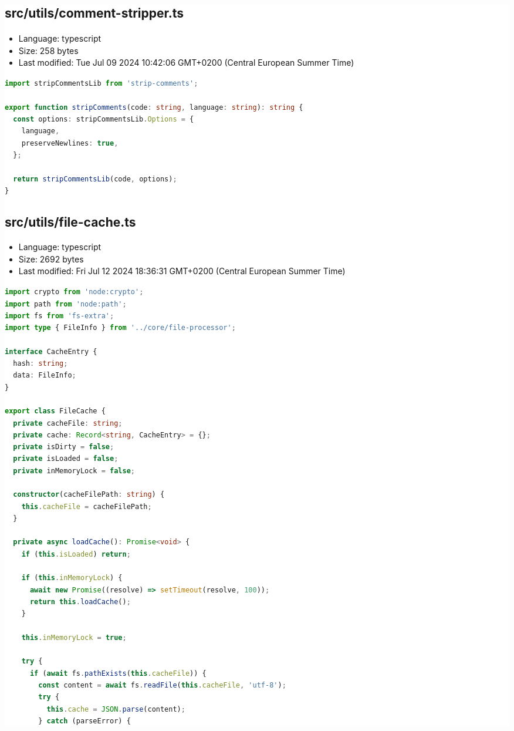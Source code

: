 ## src/utils/comment-stripper.ts

- Language: typescript
- Size: 258 bytes
- Last modified: Tue Jul 09 2024 10:42:06 GMT+0200 (Central European Summer Time)

```typescript
import stripCommentsLib from 'strip-comments';

export function stripComments(code: string, language: string): string {
  const options: stripCommentsLib.Options = {
    language,
    preserveNewlines: true,
  };

  return stripCommentsLib(code, options);
}

```

## src/utils/file-cache.ts

- Language: typescript
- Size: 2692 bytes
- Last modified: Fri Jul 12 2024 18:36:31 GMT+0200 (Central European Summer Time)

```typescript
import crypto from 'node:crypto';
import path from 'node:path';
import fs from 'fs-extra';
import type { FileInfo } from '../core/file-processor';

interface CacheEntry {
  hash: string;
  data: FileInfo;
}

export class FileCache {
  private cacheFile: string;
  private cache: Record<string, CacheEntry> = {};
  private isDirty = false;
  private isLoaded = false;
  private inMemoryLock = false;

  constructor(cacheFilePath: string) {
    this.cacheFile = cacheFilePath;
  }

  private async loadCache(): Promise<void> {
    if (this.isLoaded) return;

    if (this.inMemoryLock) {
      await new Promise((resolve) => setTimeout(resolve, 100));
      return this.loadCache();
    }

    this.inMemoryLock = true;

    try {
      if (await fs.pathExists(this.cacheFile)) {
        const content = await fs.readFile(this.cacheFile, 'utf-8');
        try {
          this.cache = JSON.parse(content);
        } catch (parseError) {
```